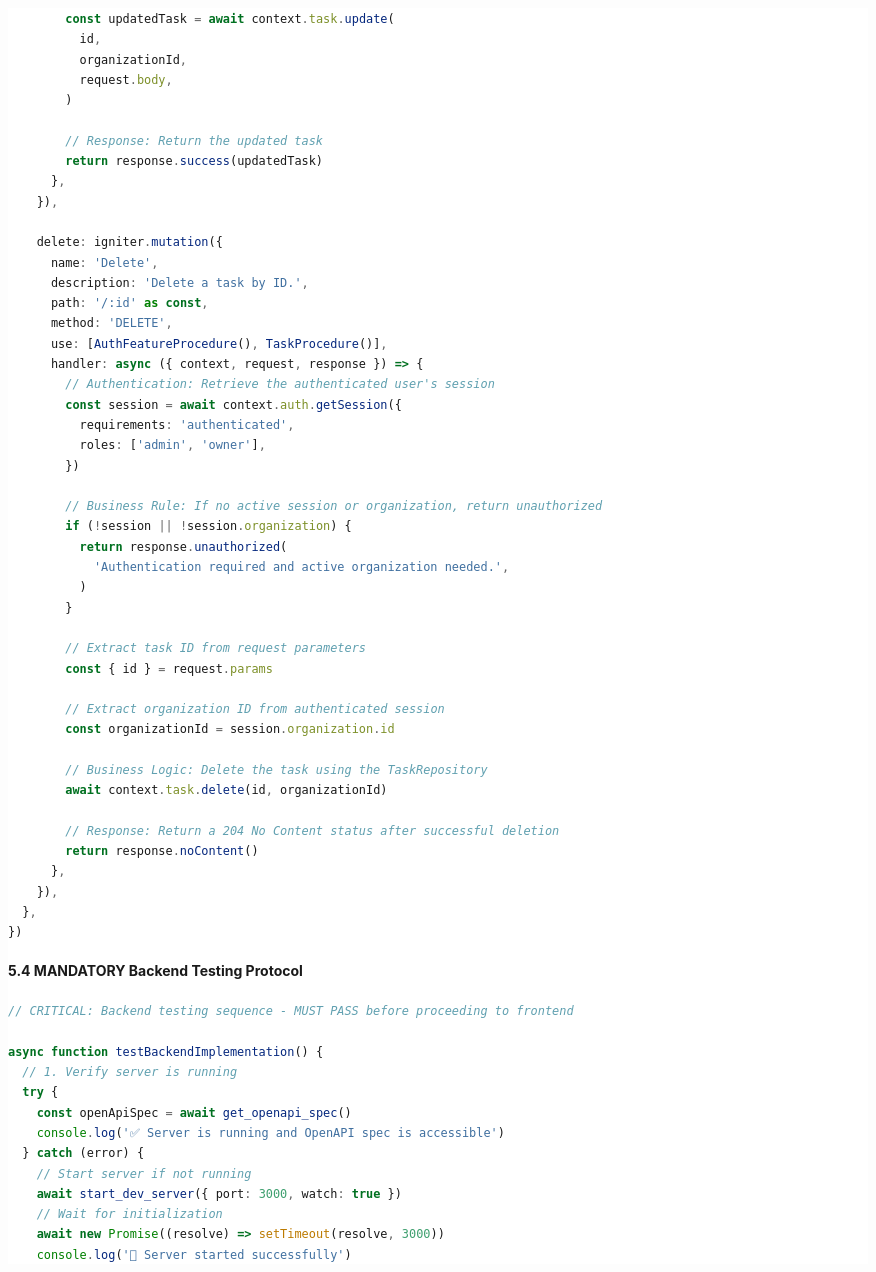 ```typescript
        const updatedTask = await context.task.update(
          id,
          organizationId,
          request.body,
        )

        // Response: Return the updated task
        return response.success(updatedTask)
      },
    }),

    delete: igniter.mutation({
      name: 'Delete',
      description: 'Delete a task by ID.',
      path: '/:id' as const,
      method: 'DELETE',
      use: [AuthFeatureProcedure(), TaskProcedure()],
      handler: async ({ context, request, response }) => {
        // Authentication: Retrieve the authenticated user's session
        const session = await context.auth.getSession({
          requirements: 'authenticated',
          roles: ['admin', 'owner'],
        })

        // Business Rule: If no active session or organization, return unauthorized
        if (!session || !session.organization) {
          return response.unauthorized(
            'Authentication required and active organization needed.',
          )
        }

        // Extract task ID from request parameters
        const { id } = request.params

        // Extract organization ID from authenticated session
        const organizationId = session.organization.id

        // Business Logic: Delete the task using the TaskRepository
        await context.task.delete(id, organizationId)

        // Response: Return a 204 No Content status after successful deletion
        return response.noContent()
      },
    }),
  },
})
```

#### 5.4 MANDATORY Backend Testing Protocol

```typescript
// CRITICAL: Backend testing sequence - MUST PASS before proceeding to frontend

async function testBackendImplementation() {
  // 1. Verify server is running
  try {
    const openApiSpec = await get_openapi_spec()
    console.log('✅ Server is running and OpenAPI spec is accessible')
  } catch (error) {
    // Start server if not running
    await start_dev_server({ port: 3000, watch: true })
    // Wait for initialization
    await new Promise((resolve) => setTimeout(resolve, 3000))
    console.log('🚀 Server started successfully')
```